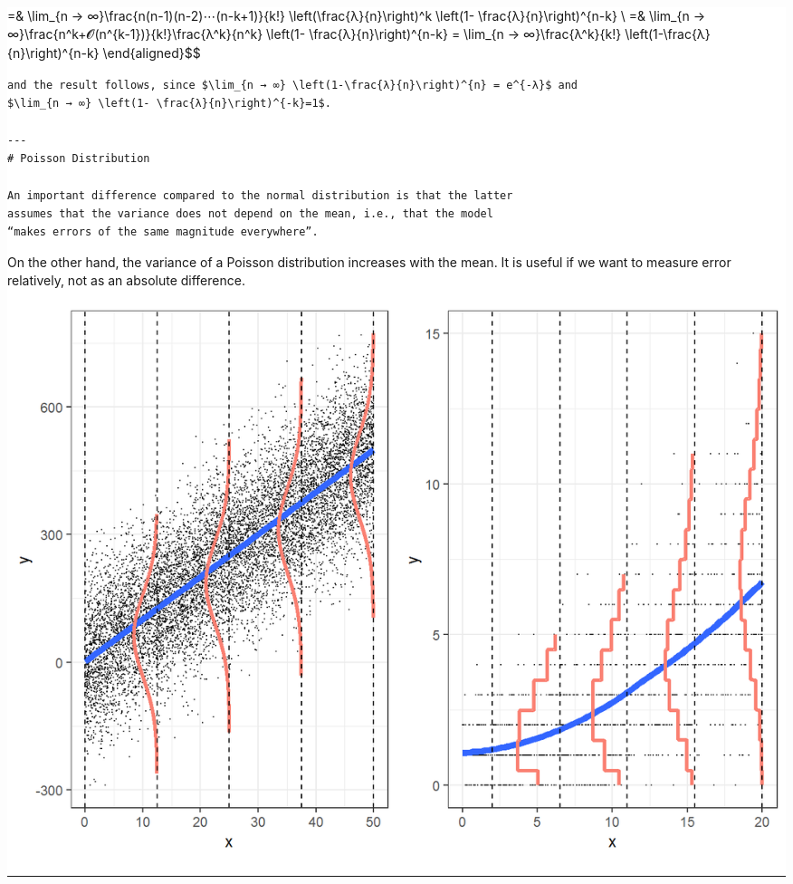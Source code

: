   =& \lim_{n → ∞}\frac{n(n-1)(n-2)⋯(n-k+1)}{k!} \left(\frac{λ}{n}\right)^k \left(1- \frac{λ}{n}\right)^{n-k} \\
  =& \lim_{n → ∞}\frac{n^k+𝓞(n^{k-1})}{k!}\frac{λ^k}{n^k} \left(1- \frac{λ}{n}\right)^{n-k} = \lim_{n → ∞}\frac{λ^k}{k!} \left(1-\frac{λ}{n}\right)^{n-k}
\end{aligned}$$
~~~
and the result follows, since $\lim_{n → ∞} \left(1-\frac{λ}{n}\right)^{n} = e^{-λ}$ and 
$\lim_{n → ∞} \left(1- \frac{λ}{n}\right)^{-k}=1$.

---
# Poisson Distribution

An important difference compared to the normal distribution is that the latter
assumes that the variance does not depend on the mean, i.e., that the model
“makes errors of the same magnitude everywhere”.

~~~
On the other hand, the variance of a Poisson distribution increases with the
mean. It is useful if we want to measure error relatively, not as an absolute
difference.

![w=47%,h=center](poisson_vs_normal.png)

---